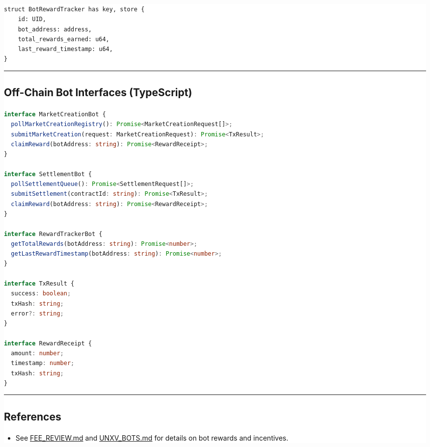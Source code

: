 ```move
struct BotRewardTracker has key, store {
    id: UID,
    bot_address: address,
    total_rewards_earned: u64,
    last_reward_timestamp: u64,
}
```

---

## Off-Chain Bot Interfaces (TypeScript)

```typescript
interface MarketCreationBot {
  pollMarketCreationRegistry(): Promise<MarketCreationRequest[]>;
  submitMarketCreation(request: MarketCreationRequest): Promise<TxResult>;
  claimReward(botAddress: string): Promise<RewardReceipt>;
}

interface SettlementBot {
  pollSettlementQueue(): Promise<SettlementRequest[]>;
  submitSettlement(contractId: string): Promise<TxResult>;
  claimReward(botAddress: string): Promise<RewardReceipt>;
}

interface RewardTrackerBot {
  getTotalRewards(botAddress: string): Promise<number>;
  getLastRewardTimestamp(botAddress: string): Promise<number>;
}

interface TxResult {
  success: boolean;
  txHash: string;
  error?: string;
}

interface RewardReceipt {
  amount: number;
  timestamp: number;
  txHash: string;
}
```

---

## References
- See [FEE_REVIEW.md](../FEE_REVIEW.md) and [UNXV_BOTS.md](../UNXV_BOTS.md) for details on bot rewards and incentives. 